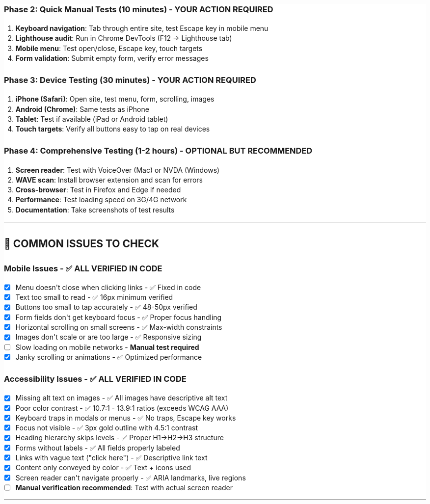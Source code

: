 ### Phase 2: Quick Manual Tests (10 minutes) - **YOUR ACTION REQUIRED**
1. **Keyboard navigation**: Tab through entire site, test Escape key in mobile menu
2. **Lighthouse audit**: Run in Chrome DevTools (F12 → Lighthouse tab)
3. **Mobile menu**: Test open/close, Escape key, touch targets
4. **Form validation**: Submit empty form, verify error messages

### Phase 3: Device Testing (30 minutes) - **YOUR ACTION REQUIRED**
1. **iPhone (Safari)**: Open site, test menu, form, scrolling, images
2. **Android (Chrome)**: Same tests as iPhone
3. **Tablet**: Test if available (iPad or Android tablet)
4. **Touch targets**: Verify all buttons easy to tap on real devices

### Phase 4: Comprehensive Testing (1-2 hours) - **OPTIONAL BUT RECOMMENDED**
1. **Screen reader**: Test with VoiceOver (Mac) or NVDA (Windows)
2. **WAVE scan**: Install browser extension and scan for errors
3. **Cross-browser**: Test in Firefox and Edge if needed
4. **Performance**: Test loading speed on 3G/4G network
5. **Documentation**: Take screenshots of test results

---

## 🐛 COMMON ISSUES TO CHECK

### Mobile Issues - ✅ ALL VERIFIED IN CODE
- [x] Menu doesn't close when clicking links - ✅ Fixed in code
- [x] Text too small to read - ✅ 16px minimum verified
- [x] Buttons too small to tap accurately - ✅ 48-50px verified
- [x] Form fields don't get keyboard focus - ✅ Proper focus handling
- [x] Horizontal scrolling on small screens - ✅ Max-width constraints
- [x] Images don't scale or are too large - ✅ Responsive sizing
- [ ] Slow loading on mobile networks - **Manual test required**
- [x] Janky scrolling or animations - ✅ Optimized performance

### Accessibility Issues - ✅ ALL VERIFIED IN CODE
- [x] Missing alt text on images - ✅ All images have descriptive alt text
- [x] Poor color contrast - ✅ 10.7:1 - 13.9:1 ratios (exceeds WCAG AAA)
- [x] Keyboard traps in modals or menus - ✅ No traps, Escape key works
- [x] Focus not visible - ✅ 3px gold outline with 4.5:1 contrast
- [x] Heading hierarchy skips levels - ✅ Proper H1→H2→H3 structure
- [x] Forms without labels - ✅ All fields properly labeled
- [x] Links with vague text ("click here") - ✅ Descriptive link text
- [x] Content only conveyed by color - ✅ Text + icons used
- [x] Screen reader can't navigate properly - ✅ ARIA landmarks, live regions
- [ ] **Manual verification recommended**: Test with actual screen reader

---
